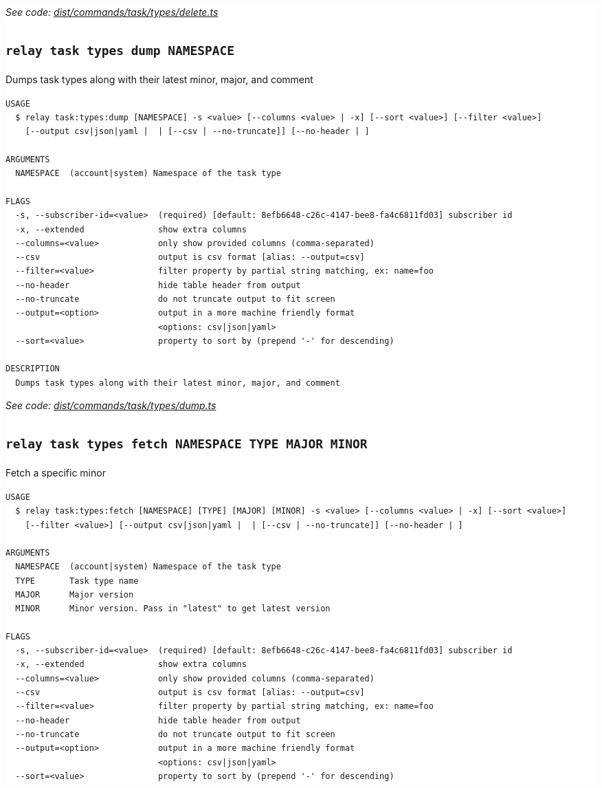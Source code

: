 _See code: [dist/commands/task/types/delete.ts](https://github.com/relaypro/relay-cli/blob/v1.8.1/dist/commands/task/types/delete.ts)_

## `relay task types dump NAMESPACE`

Dumps task types along with their latest minor, major, and comment

```
USAGE
  $ relay task:types:dump [NAMESPACE] -s <value> [--columns <value> | -x] [--sort <value>] [--filter <value>]
    [--output csv|json|yaml |  | [--csv | --no-truncate]] [--no-header | ]

ARGUMENTS
  NAMESPACE  (account|system) Namespace of the task type

FLAGS
  -s, --subscriber-id=<value>  (required) [default: 8efb6648-c26c-4147-bee8-fa4c6811fd03] subscriber id
  -x, --extended               show extra columns
  --columns=<value>            only show provided columns (comma-separated)
  --csv                        output is csv format [alias: --output=csv]
  --filter=<value>             filter property by partial string matching, ex: name=foo
  --no-header                  hide table header from output
  --no-truncate                do not truncate output to fit screen
  --output=<option>            output in a more machine friendly format
                               <options: csv|json|yaml>
  --sort=<value>               property to sort by (prepend '-' for descending)

DESCRIPTION
  Dumps task types along with their latest minor, major, and comment
```

_See code: [dist/commands/task/types/dump.ts](https://github.com/relaypro/relay-cli/blob/v1.8.1/dist/commands/task/types/dump.ts)_

## `relay task types fetch NAMESPACE TYPE MAJOR MINOR`

Fetch a specific minor

```
USAGE
  $ relay task:types:fetch [NAMESPACE] [TYPE] [MAJOR] [MINOR] -s <value> [--columns <value> | -x] [--sort <value>]
    [--filter <value>] [--output csv|json|yaml |  | [--csv | --no-truncate]] [--no-header | ]

ARGUMENTS
  NAMESPACE  (account|system) Namespace of the task type
  TYPE       Task type name
  MAJOR      Major version
  MINOR      Minor version. Pass in "latest" to get latest version

FLAGS
  -s, --subscriber-id=<value>  (required) [default: 8efb6648-c26c-4147-bee8-fa4c6811fd03] subscriber id
  -x, --extended               show extra columns
  --columns=<value>            only show provided columns (comma-separated)
  --csv                        output is csv format [alias: --output=csv]
  --filter=<value>             filter property by partial string matching, ex: name=foo
  --no-header                  hide table header from output
  --no-truncate                do not truncate output to fit screen
  --output=<option>            output in a more machine friendly format
                               <options: csv|json|yaml>
  --sort=<value>               property to sort by (prepend '-' for descending)

```
